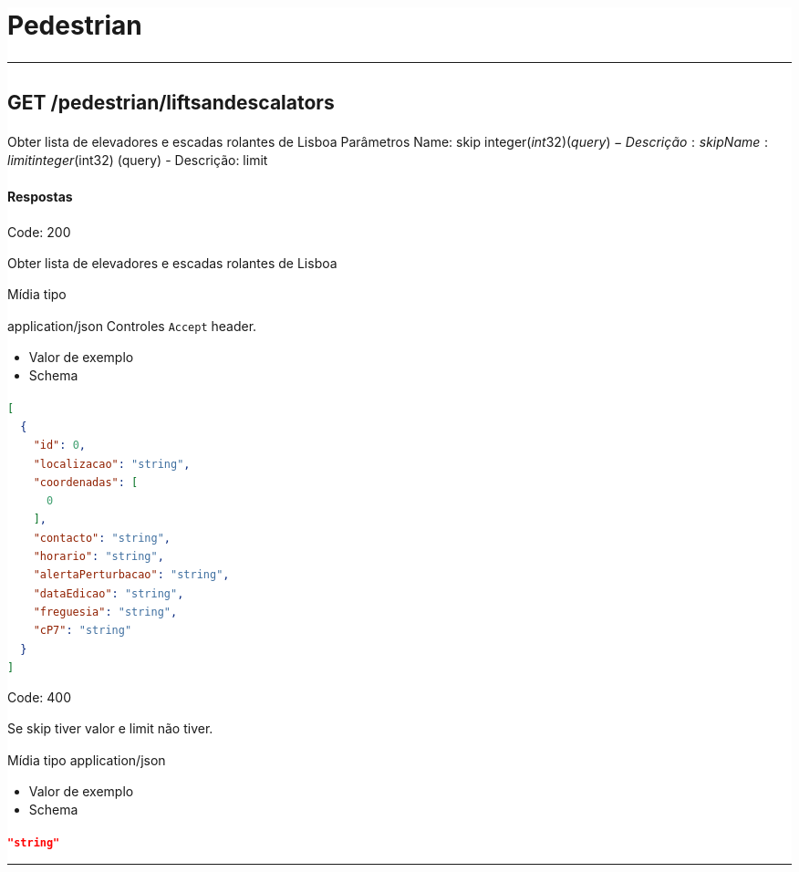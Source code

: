 # Pedestrian

---

## GET /pedestrian/liftsandescalators

Obter lista de elevadores e escadas rolantes de Lisboa
Parâmetros
Name: skip integer($int32) (query) - Descrição: skip
Name: limit integer($int32) (query) - Descrição: limit

#### Respostas

Code: 200

Obter lista de elevadores e escadas rolantes de Lisboa

Mídia tipo

application/json
Controles `Accept` header.
- Valor de exemplo
- Schema
```json
[
  {
    "id": 0,
    "localizacao": "string",
    "coordenadas": [
      0
    ],
    "contacto": "string",
    "horario": "string",
    "alertaPerturbacao": "string",
    "dataEdicao": "string",
    "freguesia": "string",
    "cP7": "string"
  }
]
```

Code: 400

Se skip tiver valor e limit não tiver.

Mídia tipo
application/json

- Valor de exemplo
- Schema
```json
"string"
```

---